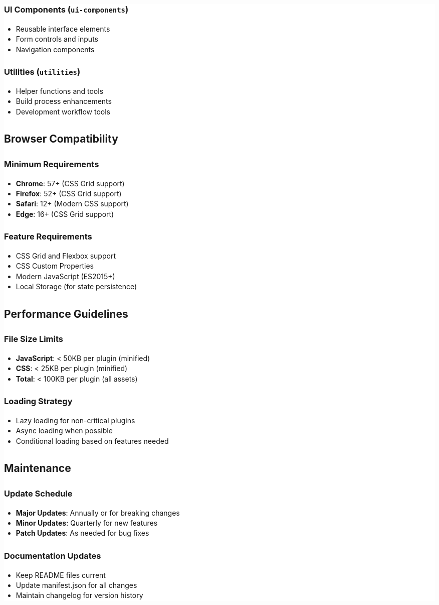 ### UI Components (`ui-components`)
- Reusable interface elements
- Form controls and inputs
- Navigation components

### Utilities (`utilities`)
- Helper functions and tools
- Build process enhancements
- Development workflow tools

## Browser Compatibility

### Minimum Requirements
- **Chrome**: 57+ (CSS Grid support)
- **Firefox**: 52+ (CSS Grid support)
- **Safari**: 12+ (Modern CSS support)
- **Edge**: 16+ (CSS Grid support)

### Feature Requirements
- CSS Grid and Flexbox support
- CSS Custom Properties
- Modern JavaScript (ES2015+)
- Local Storage (for state persistence)

## Performance Guidelines

### File Size Limits
- **JavaScript**: < 50KB per plugin (minified)
- **CSS**: < 25KB per plugin (minified)
- **Total**: < 100KB per plugin (all assets)

### Loading Strategy
- Lazy loading for non-critical plugins
- Async loading when possible
- Conditional loading based on features needed

## Maintenance

### Update Schedule
- **Major Updates**: Annually or for breaking changes
- **Minor Updates**: Quarterly for new features
- **Patch Updates**: As needed for bug fixes

### Documentation Updates
- Keep README files current
- Update manifest.json for all changes
- Maintain changelog for version history
